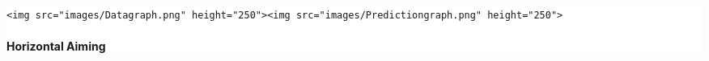     <img src="images/Datagraph.png" height="250"><img src="images/Predictiongraph.png" height="250">
</p>

#### Horizontal Aiming
<p align="center">